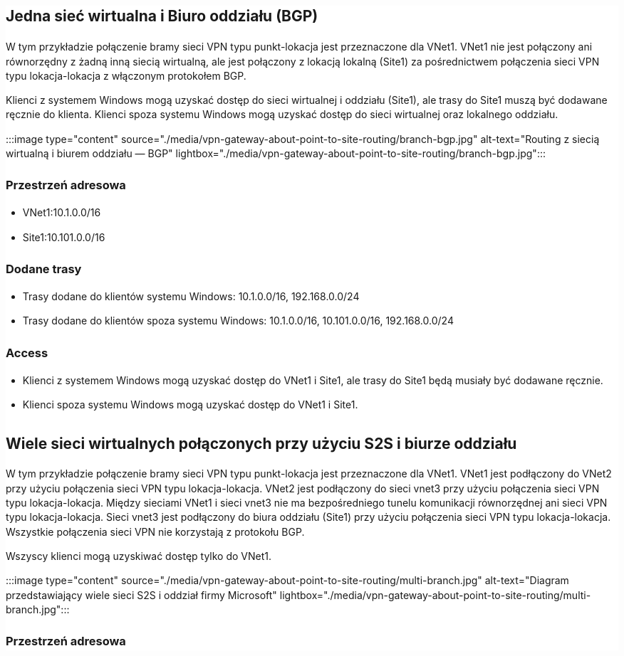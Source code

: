 ## <a name="one-vnet-and-a-branch-office-bgp"></a><a name="vnetbranchbgp"></a>Jedna sieć wirtualna i Biuro oddziału (BGP)

W tym przykładzie połączenie bramy sieci VPN typu punkt-lokacja jest przeznaczone dla VNet1. VNet1 nie jest połączony ani równorzędny z żadną inną siecią wirtualną, ale jest połączony z lokacją lokalną (Site1) za pośrednictwem połączenia sieci VPN typu lokacja-lokacja z włączonym protokołem BGP.

Klienci z systemem Windows mogą uzyskać dostęp do sieci wirtualnej i oddziału (Site1), ale trasy do Site1 muszą być dodawane ręcznie do klienta. Klienci spoza systemu Windows mogą uzyskać dostęp do sieci wirtualnej oraz lokalnego oddziału.

:::image type="content" source="./media/vpn-gateway-about-point-to-site-routing/branch-bgp.jpg" alt-text="Routing z siecią wirtualną i biurem oddziału — BGP" lightbox="./media/vpn-gateway-about-point-to-site-routing/branch-bgp.jpg":::

### <a name="address-space"></a>Przestrzeń adresowa

* VNet1:10.1.0.0/16

* Site1:10.101.0.0/16

### <a name="routes-added"></a>Dodane trasy

* Trasy dodane do klientów systemu Windows: 10.1.0.0/16, 192.168.0.0/24

* Trasy dodane do klientów spoza systemu Windows: 10.1.0.0/16, 10.101.0.0/16, 192.168.0.0/24

### <a name="access"></a>Access

* Klienci z systemem Windows mogą uzyskać dostęp do VNet1 i Site1, ale trasy do Site1 będą musiały być dodawane ręcznie.

* Klienci spoza systemu Windows mogą uzyskać dostęp do VNet1 i Site1.


## <a name="multiple-vnets-connected-using-s2s-and-a-branch-office"></a><a name="multivnets2sbranch"></a>Wiele sieci wirtualnych połączonych przy użyciu S2S i biurze oddziału

W tym przykładzie połączenie bramy sieci VPN typu punkt-lokacja jest przeznaczone dla VNet1. VNet1 jest podłączony do VNet2 przy użyciu połączenia sieci VPN typu lokacja-lokacja. VNet2 jest podłączony do sieci vnet3 przy użyciu połączenia sieci VPN typu lokacja-lokacja. Między sieciami VNet1 i sieci vnet3 nie ma bezpośredniego tunelu komunikacji równorzędnej ani sieci VPN typu lokacja-lokacja. Sieci vnet3 jest podłączony do biura oddziału (Site1) przy użyciu połączenia sieci VPN typu lokacja-lokacja. Wszystkie połączenia sieci VPN nie korzystają z protokołu BGP.

Wszyscy klienci mogą uzyskiwać dostęp tylko do VNet1.

:::image type="content" source="./media/vpn-gateway-about-point-to-site-routing/multi-branch.jpg" alt-text="Diagram przedstawiający wiele sieci S2S i oddział firmy Microsoft" lightbox="./media/vpn-gateway-about-point-to-site-routing/multi-branch.jpg":::

### <a name="address-space"></a>Przestrzeń adresowa
